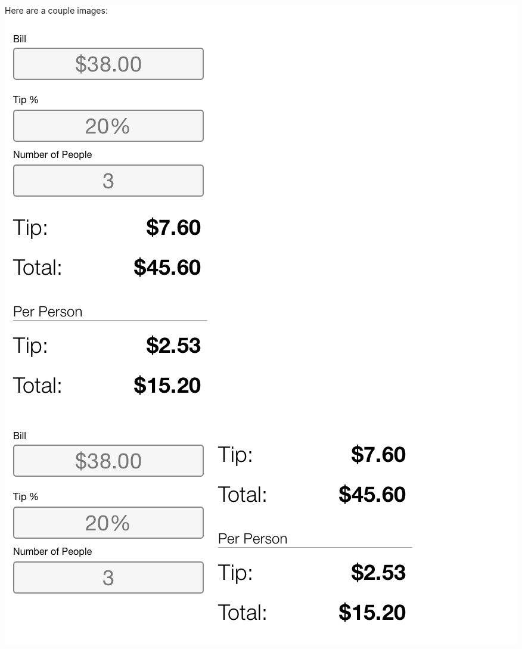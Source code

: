 Here are a couple images:

![tip-calc-5](images/tip-calc-5.png) 

![tip-calc-6](images/tip-calc-6.png)
